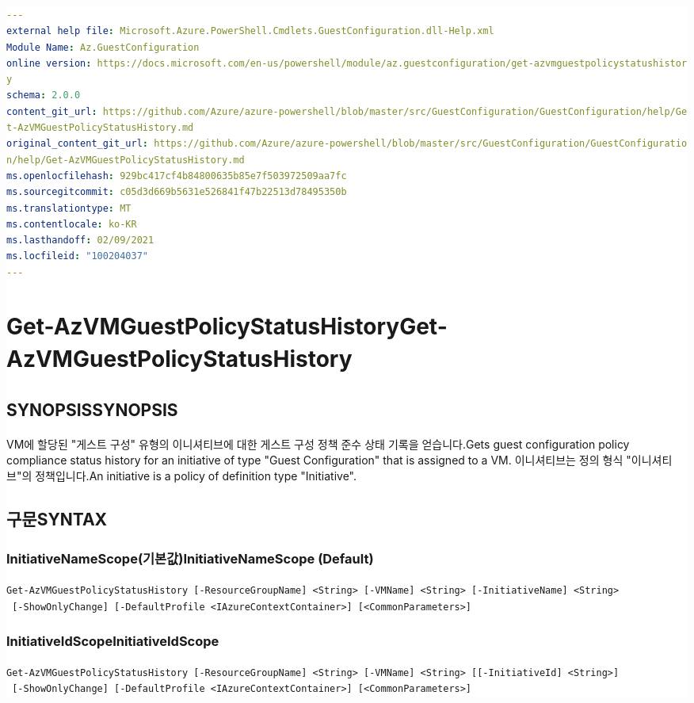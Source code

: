 ```yaml
---
external help file: Microsoft.Azure.PowerShell.Cmdlets.GuestConfiguration.dll-Help.xml
Module Name: Az.GuestConfiguration
online version: https://docs.microsoft.com/en-us/powershell/module/az.guestconfiguration/get-azvmguestpolicystatushistory
schema: 2.0.0
content_git_url: https://github.com/Azure/azure-powershell/blob/master/src/GuestConfiguration/GuestConfiguration/help/Get-AzVMGuestPolicyStatusHistory.md
original_content_git_url: https://github.com/Azure/azure-powershell/blob/master/src/GuestConfiguration/GuestConfiguration/help/Get-AzVMGuestPolicyStatusHistory.md
ms.openlocfilehash: 929bc417cf4b84800635b85e7f503972509aa7fc
ms.sourcegitcommit: c05d3d669b5631e526841f47b22513d78495350b
ms.translationtype: MT
ms.contentlocale: ko-KR
ms.lasthandoff: 02/09/2021
ms.locfileid: "100204037"
---
```

# <span data-ttu-id="920ff-101">Get-AzVMGuestPolicyStatusHistory</span><span class="sxs-lookup"><span data-stu-id="920ff-101">Get-AzVMGuestPolicyStatusHistory</span></span>

## <span data-ttu-id="920ff-102">SYNOPSIS</span><span class="sxs-lookup"><span data-stu-id="920ff-102">SYNOPSIS</span></span>
<span data-ttu-id="920ff-103">VM에 할당된 "게스트 구성" 유형의 이니셔티브에 대한 게스트 구성 정책 준수 상태 기록을 얻습니다.</span><span class="sxs-lookup"><span data-stu-id="920ff-103">Gets guest configuration policy compliance status history for an initiative of type "Guest Configuration" that is assigned to a VM.</span></span>
<span data-ttu-id="920ff-104">이니셔티브는 정의 형식 "이니셔티브"의 정책입니다.</span><span class="sxs-lookup"><span data-stu-id="920ff-104">An initiative is a policy of definition type "Initiative".</span></span>

## <span data-ttu-id="920ff-105">구문</span><span class="sxs-lookup"><span data-stu-id="920ff-105">SYNTAX</span></span>

### <span data-ttu-id="920ff-106">InitiativeNameScope(기본값)</span><span class="sxs-lookup"><span data-stu-id="920ff-106">InitiativeNameScope (Default)</span></span>
```
Get-AzVMGuestPolicyStatusHistory [-ResourceGroupName] <String> [-VMName] <String> [-InitiativeName] <String>
 [-ShowOnlyChange] [-DefaultProfile <IAzureContextContainer>] [<CommonParameters>]
```

### <span data-ttu-id="920ff-107">InitiativeIdScope</span><span class="sxs-lookup"><span data-stu-id="920ff-107">InitiativeIdScope</span></span>
```
Get-AzVMGuestPolicyStatusHistory [-ResourceGroupName] <String> [-VMName] <String> [[-InitiativeId] <String>]
 [-ShowOnlyChange] [-DefaultProfile <IAzureContextContainer>] [<CommonParameters>]
```
